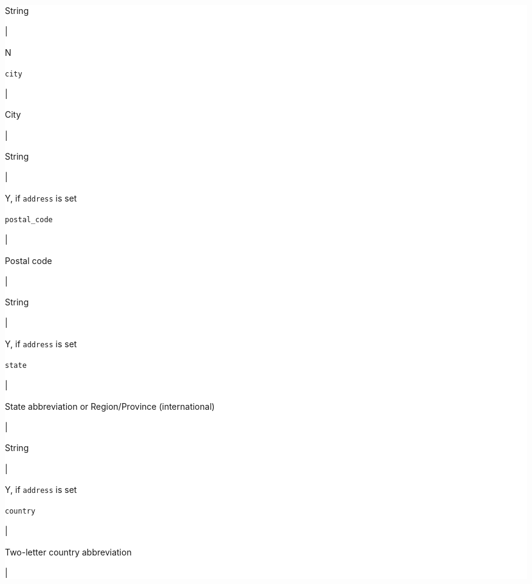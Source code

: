 String

|

N  
  
` city `

|

City

|

String

|

Y, if ` address ` is set  
  
` postal_code `

|

Postal code

|

String

|

Y, if ` address ` is set  
  
` state `

|

State abbreviation or Region/Province (international)

|

String

|

Y, if ` address ` is set  
  
` country `

|

Two-letter country abbreviation

|
